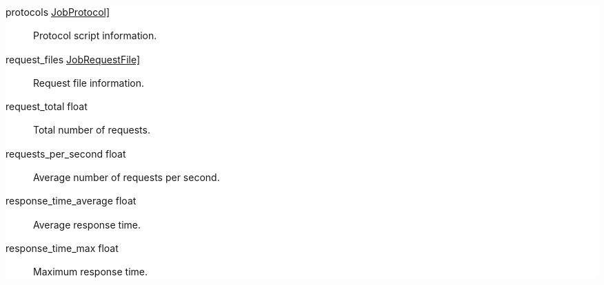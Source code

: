 </dd><dt class="property-"
            title="">
        <span id="protocols_python">
<a data-swiftype-name="resource-property" data-swiftype-type="text" href="#protocols_python" style="color: inherit; text-decoration: inherit;">protocols</a>
</span>
        <span class="property-indicator"></span>
        <span class="property-type"><a href="#jobprotocol">Job<wbr>Protocol]</a></span>
    </dt>
    <dd><p>Protocol script information.</p>
</dd><dt class="property-"
            title="">
        <span id="request_files_python">
<a data-swiftype-name="resource-property" data-swiftype-type="text" href="#request_files_python" style="color: inherit; text-decoration: inherit;">request_<wbr>files</a>
</span>
        <span class="property-indicator"></span>
        <span class="property-type"><a href="#jobrequestfile">Job<wbr>Request<wbr>File]</a></span>
    </dt>
    <dd><p>Request file information.</p>
</dd><dt class="property-"
            title="">
        <span id="request_total_python">
<a data-swiftype-name="resource-property" data-swiftype-type="text" href="#request_total_python" style="color: inherit; text-decoration: inherit;">request_<wbr>total</a>
</span>
        <span class="property-indicator"></span>
        <span class="property-type">float</span>
    </dt>
    <dd><p>Total number of requests.</p>
</dd><dt class="property-"
            title="">
        <span id="requests_per_second_python">
<a data-swiftype-name="resource-property" data-swiftype-type="text" href="#requests_per_second_python" style="color: inherit; text-decoration: inherit;">requests_<wbr>per_<wbr>second</a>
</span>
        <span class="property-indicator"></span>
        <span class="property-type">float</span>
    </dt>
    <dd><p>Average number of requests per second.</p>
</dd><dt class="property-"
            title="">
        <span id="response_time_average_python">
<a data-swiftype-name="resource-property" data-swiftype-type="text" href="#response_time_average_python" style="color: inherit; text-decoration: inherit;">response_<wbr>time_<wbr>average</a>
</span>
        <span class="property-indicator"></span>
        <span class="property-type">float</span>
    </dt>
    <dd><p>Average response time.</p>
</dd><dt class="property-"
            title="">
        <span id="response_time_max_python">
<a data-swiftype-name="resource-property" data-swiftype-type="text" href="#response_time_max_python" style="color: inherit; text-decoration: inherit;">response_<wbr>time_<wbr>max</a>
</span>
        <span class="property-indicator"></span>
        <span class="property-type">float</span>
    </dt>
    <dd><p>Maximum response time.</p>
</dd><dt class="property-"
            title="">
        <span id="response_time_min_python">